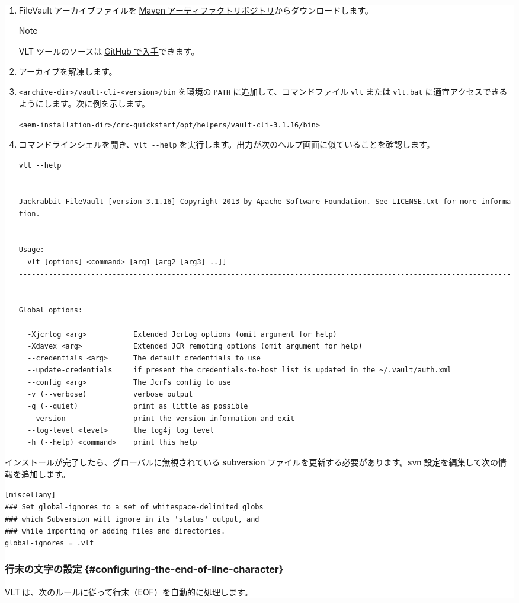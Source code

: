 1. FileVault アーカイブファイルを [Maven アーティファクトリポジトリ](https://repo1.maven.org/maven2/org/apache/jackrabbit/vault/vault-cli/)からダウンロードします。
   >[!NOTE]
   >
   >VLT ツールのソースは [GitHub で入手](https://github.com/apache/jackrabbit-filevault)できます。
1. アーカイブを解凍します。
1. `<archive-dir>/vault-cli-<version>/bin` を環境の `PATH` に追加して、コマンドファイル `vlt` または `vlt.bat` に適宜アクセスできるようにします。次に例を示します。

   `<aem-installation-dir>/crx-quickstart/opt/helpers/vault-cli-3.1.16/bin>`

1. コマンドラインシェルを開き、`vlt --help` を実行します。出力が次のヘルプ画面に似ていることを確認します。

   ```shell
   vlt --help
   -----------------------------------------------------------------------------------------------------------------------------------------------------------------------------
   Jackrabbit FileVault [version 3.1.16] Copyright 2013 by Apache Software Foundation. See LICENSE.txt for more information.
   -----------------------------------------------------------------------------------------------------------------------------------------------------------------------------
   Usage:
     vlt [options] <command> [arg1 [arg2 [arg3] ..]]
   -----------------------------------------------------------------------------------------------------------------------------------------------------------------------------
   
   Global options:
   
     -Xjcrlog <arg>           Extended JcrLog options (omit argument for help)
     -Xdavex <arg>            Extended JCR remoting options (omit argument for help)
     --credentials <arg>      The default credentials to use
     --update-credentials     if present the credentials-to-host list is updated in the ~/.vault/auth.xml
     --config <arg>           The JcrFs config to use
     -v (--verbose)           verbose output
     -q (--quiet)             print as little as possible
     --version                print the version information and exit
     --log-level <level>      the log4j log level
     -h (--help) <command>    print this help
   ```

インストールが完了したら、グローバルに無視されている subversion ファイルを更新する必要があります。svn 設定を編集して次の情報を追加します。

```xml
[miscellany]
### Set global-ignores to a set of whitespace-delimited globs
### which Subversion will ignore in its 'status' output, and
### while importing or adding files and directories.
global-ignores = .vlt
```

### 行末の文字の設定 {#configuring-the-end-of-line-character}

VLT は、次のルールに従って行末（EOF）を自動的に処理します。
